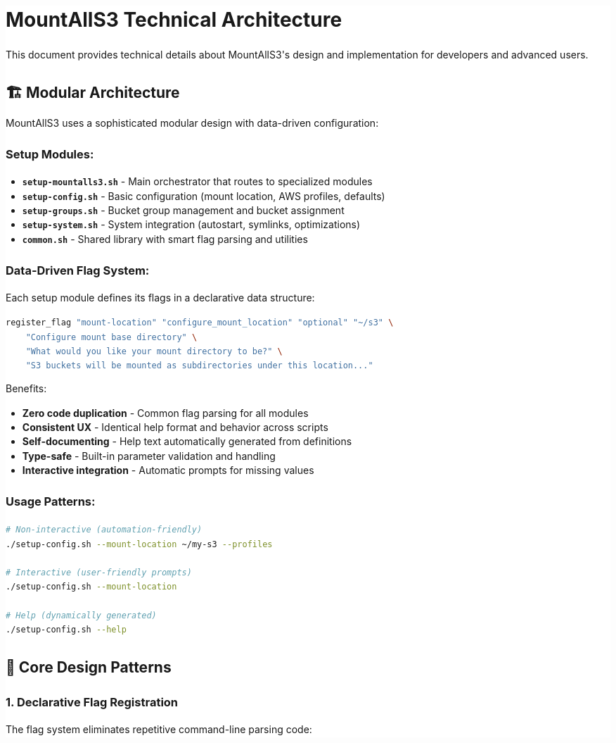 # MountAllS3 Technical Architecture

This document provides technical details about MountAllS3's design and implementation for developers and advanced users.

## 🏗️ Modular Architecture

MountAllS3 uses a sophisticated modular design with data-driven configuration:

### **Setup Modules:**
- **`setup-mountalls3.sh`** - Main orchestrator that routes to specialized modules
- **`setup-config.sh`** - Basic configuration (mount location, AWS profiles, defaults)
- **`setup-groups.sh`** - Bucket group management and bucket assignment
- **`setup-system.sh`** - System integration (autostart, symlinks, optimizations)
- **`common.sh`** - Shared library with smart flag parsing and utilities

### **Data-Driven Flag System:**
Each setup module defines its flags in a declarative data structure:

```bash
register_flag "mount-location" "configure_mount_location" "optional" "~/s3" \
    "Configure mount base directory" \
    "What would you like your mount directory to be?" \
    "S3 buckets will be mounted as subdirectories under this location..."
```

Benefits:
- **Zero code duplication** - Common flag parsing for all modules
- **Consistent UX** - Identical help format and behavior across scripts
- **Self-documenting** - Help text automatically generated from definitions
- **Type-safe** - Built-in parameter validation and handling
- **Interactive integration** - Automatic prompts for missing values

### **Usage Patterns:**
```bash
# Non-interactive (automation-friendly)
./setup-config.sh --mount-location ~/my-s3 --profiles

# Interactive (user-friendly prompts)
./setup-config.sh --mount-location

# Help (dynamically generated)
./setup-config.sh --help
```

## 🔧 Core Design Patterns

### 1. **Declarative Flag Registration**
The flag system eliminates repetitive command-line parsing code:
